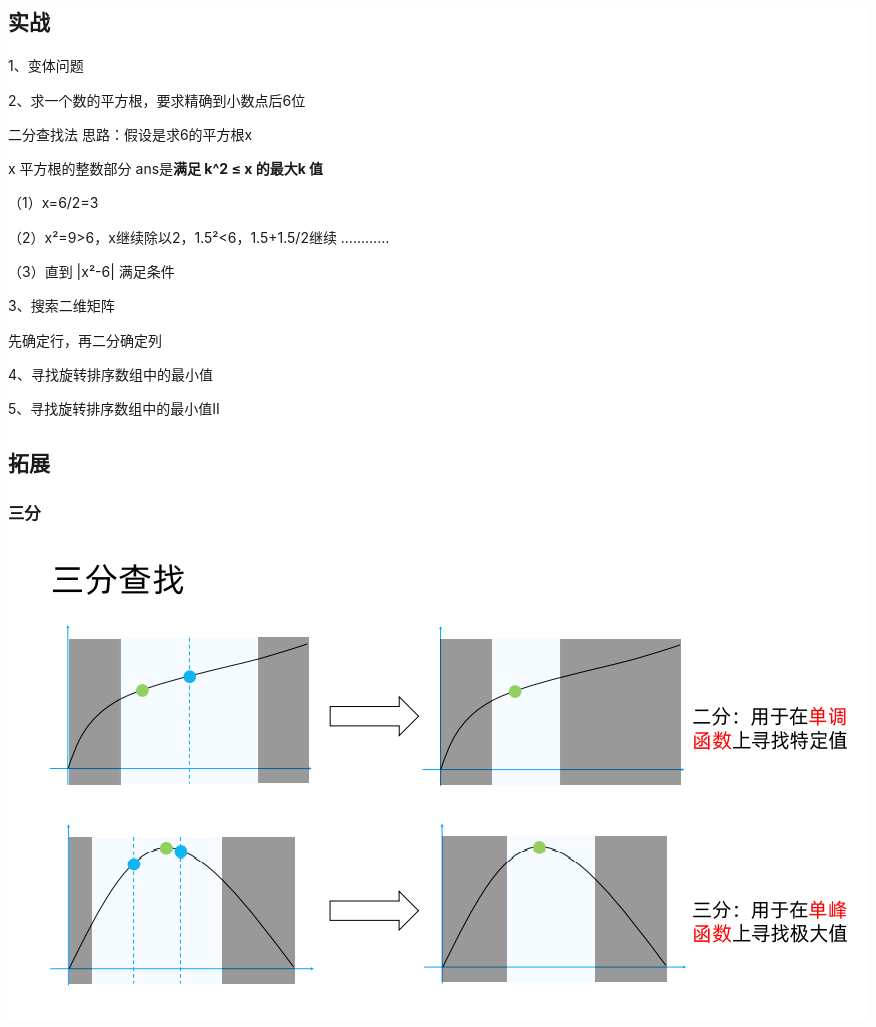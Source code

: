 ## 实战

1、变体问题



2、求一个数的平方根，要求精确到小数点后6位

二分查找法 思路：假设是求6的平方根x 

 x 平方根的整数部分 ans是**满足 k^2 ≤ x 的最大k 值**

（1）x=6/2=3

（2）x²=9>6，x继续除以2，1.5²<6，1.5+1.5/2继续 ………… 

（3）直到 |x²-6| 满足条件



3、搜索二维矩阵

先确定行，再二分确定列



4、寻找旋转排序数组中的最小值



5、寻找旋转排序数组中的最小值Ⅱ



## 拓展

### 三分

![image-20220809195758856](数据结构与算法.assets/image-20220809195758856.png)
